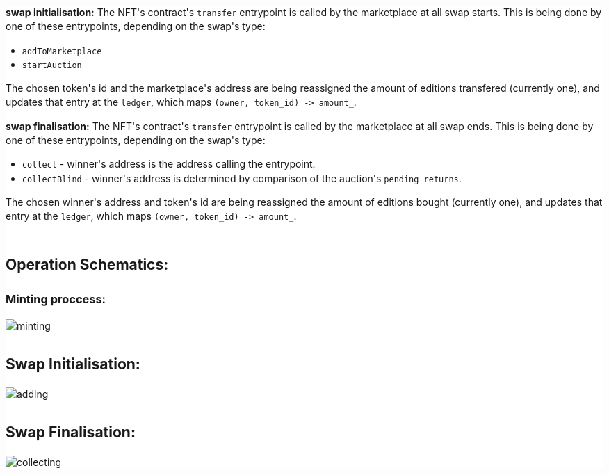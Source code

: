 **swap initialisation:**
The NFT's contract's `transfer` entrypoint is called by the marketplace at all swap starts.
This is being done by one of these entrypoints, depending on the swap's type:
- `addToMarketplace`
- `startAuction`
  
The chosen token's id and the marketplace's address are being reassigned the amount of editions transfered (currently one), and updates that entry at the `ledger`, which maps `(owner, token_id) -> amount_`.

**swap finalisation:**
The NFT's contract's `transfer` entrypoint is called by the marketplace at all swap ends.
This is being done by one of these entrypoints, depending on the swap's type:
- `collect` - winner's address is the address calling the entrypoint.
- `collectBlind` - winner's address is determined by comparison of the auction's `pending_returns`.

The chosen winner's address and token's id are being reassigned the amount of editions bought (currently one), and updates that entry at the `ledger`, which maps `(owner, token_id) -> amount_`.

---

## **Operation Schematics:**

### **Minting proccess:**

![minting](doc_assets/marketplace-mint.png)

## **Swap Initialisation:**

![adding](doc_assets/marketplace-add.png)

## **Swap Finalisation:**

![collecting](doc_assets/marketplace-collect.png)

